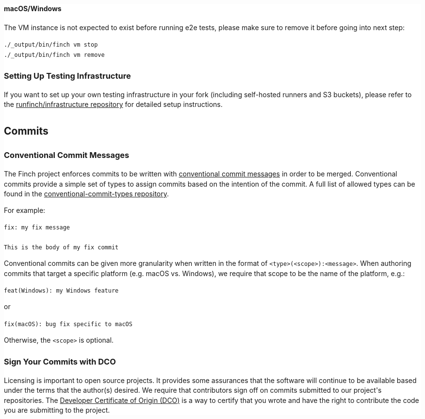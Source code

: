 #### macOS/Windows

The VM instance is not expected to exist before running e2e tests, please make sure to remove it before going into next step:

```sh
./_output/bin/finch vm stop
./_output/bin/finch vm remove
```

### Setting Up Testing Infrastructure

If you want to set up your own testing infrastructure in your fork (including self-hosted runners and S3 buckets), please refer to the [runfinch/infrastructure repository](https://github.com/runfinch/infrastructure) for detailed setup instructions.

## Commits

### Conventional Commit Messages

The Finch project enforces commits to be written with [conventional commit messages](https://www.conventionalcommits.org/en/v1.0.0/) in order to be merged. Conventional commits
provide a simple set of types to assign commits based on the intention of the commit. A full list of allowed types can be found
in the [conventional-commit-types repository](https://github.com/commitizen/conventional-commit-types/blob/master/index.json).

For example:

```text
fix: my fix message

This is the body of my fix commit
```

Conventional commits can be given more granularity when written in the format of `<type>(<scope>):<message>`.
When authoring commits that target a specific platform (e.g. macOS vs. Windows), we require that scope to be
the name of the platform, e.g.:

```text
feat(Windows): my Windows feature
```

or

```text
fix(macOS): bug fix specific to macOS
```

Otherwise, the `<scope>` is optional.

### Sign Your Commits with DCO

Licensing is important to open source projects. It provides some assurances that
the software will continue to be available based under the terms that the
author(s) desired. We require that contributors sign off on commits submitted to
our project's repositories. The [Developer Certificate of Origin
(DCO)](https://probot.github.io/apps/dco/) is a way to certify that you wrote and
have the right to contribute the code you are submitting to the project.
